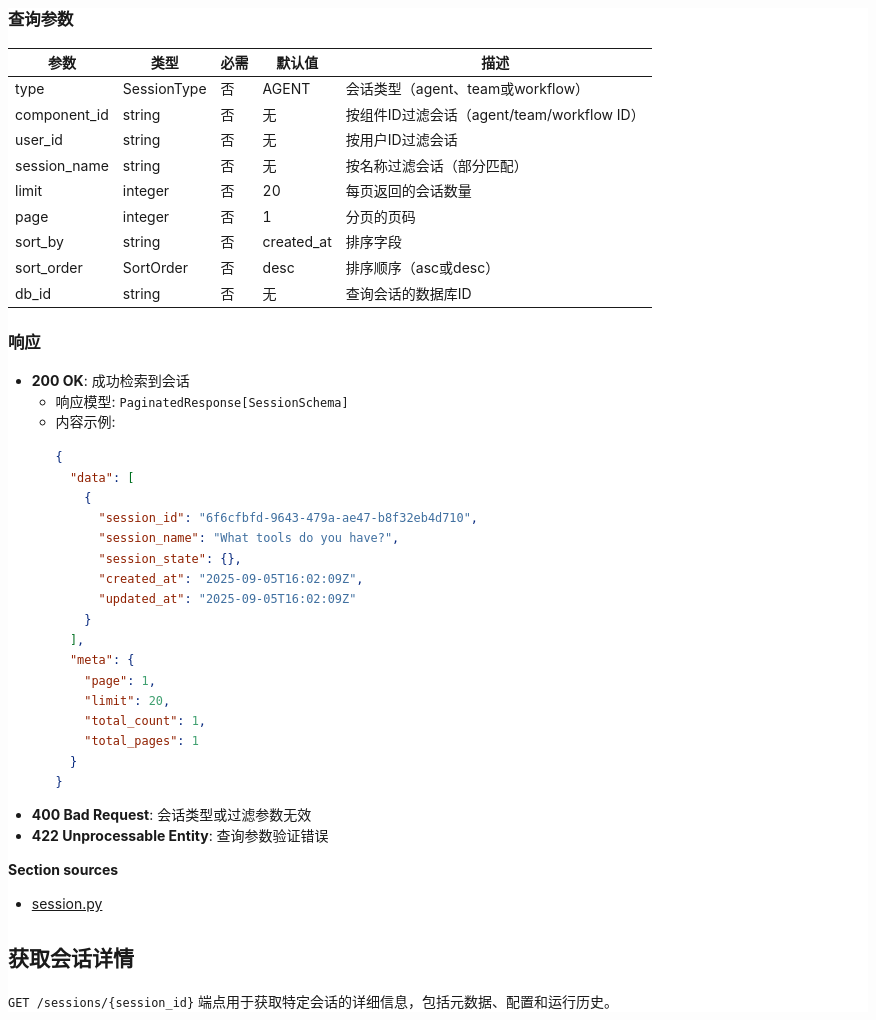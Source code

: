 ### 查询参数
| 参数 | 类型 | 必需 | 默认值 | 描述 |
|------|------|------|--------|------|
| type | SessionType | 否 | AGENT | 会话类型（agent、team或workflow） |
| component_id | string | 否 | 无 | 按组件ID过滤会话（agent/team/workflow ID） |
| user_id | string | 否 | 无 | 按用户ID过滤会话 |
| session_name | string | 否 | 无 | 按名称过滤会话（部分匹配） |
| limit | integer | 否 | 20 | 每页返回的会话数量 |
| page | integer | 否 | 1 | 分页的页码 |
| sort_by | string | 否 | created_at | 排序字段 |
| sort_order | SortOrder | 否 | desc | 排序顺序（asc或desc） |
| db_id | string | 否 | 无 | 查询会话的数据库ID |

### 响应
- **200 OK**: 成功检索到会话
  - 响应模型: `PaginatedResponse[SessionSchema]`
  - 内容示例:
    ```json
    {
      "data": [
        {
          "session_id": "6f6cfbfd-9643-479a-ae47-b8f32eb4d710",
          "session_name": "What tools do you have?",
          "session_state": {},
          "created_at": "2025-09-05T16:02:09Z",
          "updated_at": "2025-09-05T16:02:09Z"
        }
      ],
      "meta": {
        "page": 1,
        "limit": 20,
        "total_count": 1,
        "total_pages": 1
      }
    }
    ```
- **400 Bad Request**: 会话类型或过滤参数无效
- **422 Unprocessable Entity**: 查询参数验证错误

**Section sources**
- [session.py](file://libs/agno/agno/os/routers/session/session.py#L47-L125)

## 获取会话详情
`GET /sessions/{session_id}` 端点用于获取特定会话的详细信息，包括元数据、配置和运行历史。
